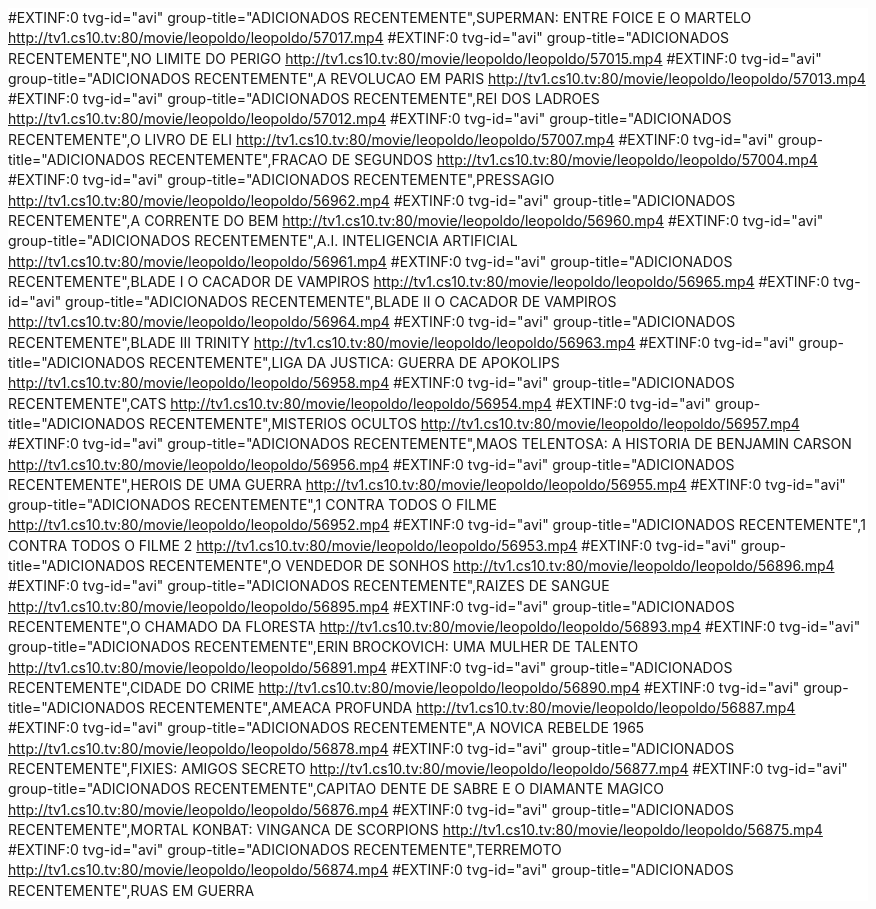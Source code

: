 #EXTINF:0 tvg-id="avi" group-title="ADICIONADOS RECENTEMENTE",SUPERMAN: ENTRE FOICE E O MARTELO
http://tv1.cs10.tv:80/movie/leopoldo/leopoldo/57017.mp4
#EXTINF:0 tvg-id="avi" group-title="ADICIONADOS RECENTEMENTE",NO LIMITE DO PERIGO
http://tv1.cs10.tv:80/movie/leopoldo/leopoldo/57015.mp4
#EXTINF:0 tvg-id="avi" group-title="ADICIONADOS RECENTEMENTE",A REVOLUCAO EM PARIS
http://tv1.cs10.tv:80/movie/leopoldo/leopoldo/57013.mp4
#EXTINF:0 tvg-id="avi" group-title="ADICIONADOS RECENTEMENTE",REI DOS LADROES
http://tv1.cs10.tv:80/movie/leopoldo/leopoldo/57012.mp4
#EXTINF:0 tvg-id="avi" group-title="ADICIONADOS RECENTEMENTE",O LIVRO DE ELI
http://tv1.cs10.tv:80/movie/leopoldo/leopoldo/57007.mp4
#EXTINF:0 tvg-id="avi" group-title="ADICIONADOS RECENTEMENTE",FRACAO DE SEGUNDOS
http://tv1.cs10.tv:80/movie/leopoldo/leopoldo/57004.mp4
#EXTINF:0 tvg-id="avi" group-title="ADICIONADOS RECENTEMENTE",PRESSAGIO
http://tv1.cs10.tv:80/movie/leopoldo/leopoldo/56962.mp4
#EXTINF:0 tvg-id="avi" group-title="ADICIONADOS RECENTEMENTE",A CORRENTE DO BEM
http://tv1.cs10.tv:80/movie/leopoldo/leopoldo/56960.mp4
#EXTINF:0 tvg-id="avi" group-title="ADICIONADOS RECENTEMENTE",A.I. INTELIGENCIA ARTIFICIAL
http://tv1.cs10.tv:80/movie/leopoldo/leopoldo/56961.mp4
#EXTINF:0 tvg-id="avi" group-title="ADICIONADOS RECENTEMENTE",BLADE I O CACADOR DE VAMPIROS
http://tv1.cs10.tv:80/movie/leopoldo/leopoldo/56965.mp4
#EXTINF:0 tvg-id="avi" group-title="ADICIONADOS RECENTEMENTE",BLADE II O CACADOR DE VAMPIROS
http://tv1.cs10.tv:80/movie/leopoldo/leopoldo/56964.mp4
#EXTINF:0 tvg-id="avi" group-title="ADICIONADOS RECENTEMENTE",BLADE III TRINITY
http://tv1.cs10.tv:80/movie/leopoldo/leopoldo/56963.mp4
#EXTINF:0 tvg-id="avi" group-title="ADICIONADOS RECENTEMENTE",LIGA DA JUSTICA: GUERRA DE APOKOLIPS
http://tv1.cs10.tv:80/movie/leopoldo/leopoldo/56958.mp4
#EXTINF:0 tvg-id="avi" group-title="ADICIONADOS RECENTEMENTE",CATS
http://tv1.cs10.tv:80/movie/leopoldo/leopoldo/56954.mp4
#EXTINF:0 tvg-id="avi" group-title="ADICIONADOS RECENTEMENTE",MISTERIOS OCULTOS
http://tv1.cs10.tv:80/movie/leopoldo/leopoldo/56957.mp4
#EXTINF:0 tvg-id="avi" group-title="ADICIONADOS RECENTEMENTE",MAOS TELENTOSA: A HISTORIA DE BENJAMIN CARSON
http://tv1.cs10.tv:80/movie/leopoldo/leopoldo/56956.mp4
#EXTINF:0 tvg-id="avi" group-title="ADICIONADOS RECENTEMENTE",HEROIS DE UMA GUERRA
http://tv1.cs10.tv:80/movie/leopoldo/leopoldo/56955.mp4
#EXTINF:0 tvg-id="avi" group-title="ADICIONADOS RECENTEMENTE",1 CONTRA TODOS O FILME
http://tv1.cs10.tv:80/movie/leopoldo/leopoldo/56952.mp4
#EXTINF:0 tvg-id="avi" group-title="ADICIONADOS RECENTEMENTE",1 CONTRA TODOS O FILME 2
http://tv1.cs10.tv:80/movie/leopoldo/leopoldo/56953.mp4
#EXTINF:0 tvg-id="avi" group-title="ADICIONADOS RECENTEMENTE",O VENDEDOR DE SONHOS
http://tv1.cs10.tv:80/movie/leopoldo/leopoldo/56896.mp4
#EXTINF:0 tvg-id="avi" group-title="ADICIONADOS RECENTEMENTE",RAIZES DE SANGUE
http://tv1.cs10.tv:80/movie/leopoldo/leopoldo/56895.mp4
#EXTINF:0 tvg-id="avi" group-title="ADICIONADOS RECENTEMENTE",O CHAMADO DA FLORESTA
http://tv1.cs10.tv:80/movie/leopoldo/leopoldo/56893.mp4
#EXTINF:0 tvg-id="avi" group-title="ADICIONADOS RECENTEMENTE",ERIN BROCKOVICH: UMA MULHER DE TALENTO
http://tv1.cs10.tv:80/movie/leopoldo/leopoldo/56891.mp4
#EXTINF:0 tvg-id="avi" group-title="ADICIONADOS RECENTEMENTE",CIDADE DO CRIME
http://tv1.cs10.tv:80/movie/leopoldo/leopoldo/56890.mp4
#EXTINF:0 tvg-id="avi" group-title="ADICIONADOS RECENTEMENTE",AMEACA PROFUNDA
http://tv1.cs10.tv:80/movie/leopoldo/leopoldo/56887.mp4
#EXTINF:0 tvg-id="avi" group-title="ADICIONADOS RECENTEMENTE",A NOVICA REBELDE 1965
http://tv1.cs10.tv:80/movie/leopoldo/leopoldo/56878.mp4
#EXTINF:0 tvg-id="avi" group-title="ADICIONADOS RECENTEMENTE",FIXIES: AMIGOS SECRETO
http://tv1.cs10.tv:80/movie/leopoldo/leopoldo/56877.mp4
#EXTINF:0 tvg-id="avi" group-title="ADICIONADOS RECENTEMENTE",CAPITAO DENTE DE SABRE E O DIAMANTE MAGICO
http://tv1.cs10.tv:80/movie/leopoldo/leopoldo/56876.mp4
#EXTINF:0 tvg-id="avi" group-title="ADICIONADOS RECENTEMENTE",MORTAL KONBAT: VINGANCA DE SCORPIONS
http://tv1.cs10.tv:80/movie/leopoldo/leopoldo/56875.mp4
#EXTINF:0 tvg-id="avi" group-title="ADICIONADOS RECENTEMENTE",TERREMOTO
http://tv1.cs10.tv:80/movie/leopoldo/leopoldo/56874.mp4
#EXTINF:0 tvg-id="avi" group-title="ADICIONADOS RECENTEMENTE",RUAS EM GUERRA